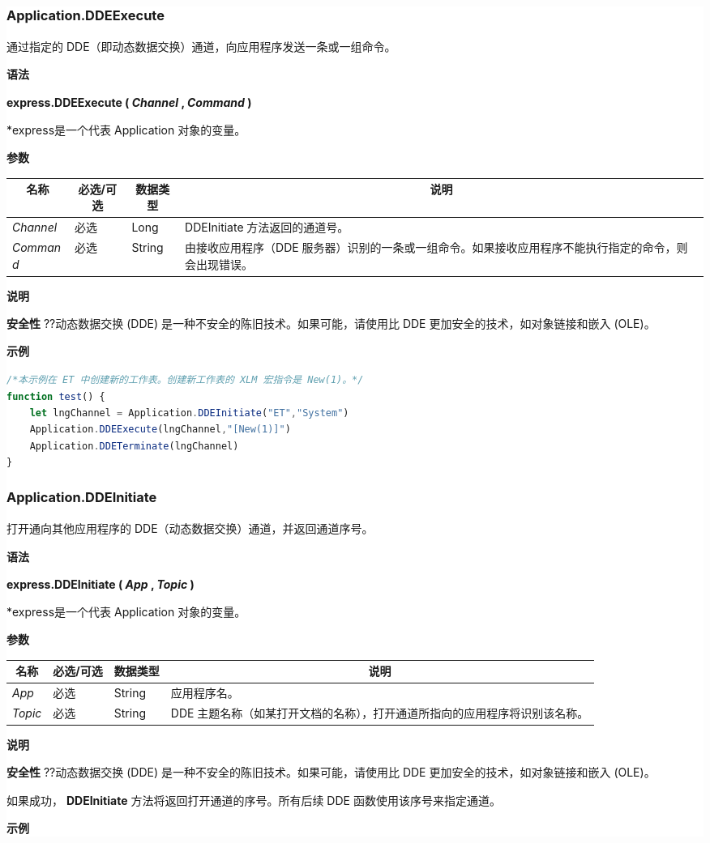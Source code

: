 ### Application.DDEExecute

通过指定的 DDE（即动态数据交换）通道，向应用程序发送一条或一组命令。

**语法**

**express.DDEExecute ( *Channel* , *Command* )**

\*express是一个代表 Application 对象的变量。

**参数**

| 名称      | 必选/可选 | 数据类型 | 说明                                                                                                 |
|-----------|-----------|----------|------------------------------------------------------------------------------------------------------|
| *Channel* | 必选      | Long     | DDEInitiate 方法返回的通道号。                                                                       |
| *Command* | 必选      | String   | 由接收应用程序（DDE 服务器）识别的一条或一组命令。如果接收应用程序不能执行指定的命令，则会出现错误。 |

**说明**

**安全性** ??动态数据交换 (DDE) 是一种不安全的陈旧技术。如果可能，请使用比 DDE 更加安全的技术，如对象链接和嵌入 (OLE)。

**示例**

``` JavaScript
/*本示例在 ET 中创建新的工作表。创建新工作表的 XLM 宏指令是 New(1)。*/
function test() {
    let lngChannel = Application.DDEInitiate("ET","System")
    Application.DDEExecute(lngChannel,"[New(1)]")
    Application.DDETerminate(lngChannel)
}
```

### Application.DDEInitiate

打开通向其他应用程序的 DDE（动态数据交换）通道，并返回通道序号。

**语法**

**express.DDEInitiate ( *App* , *Topic* )**

\*express是一个代表 Application 对象的变量。

**参数**

| 名称    | 必选/可选 | 数据类型 | 说明                                                                       |
|---------|-----------|----------|----------------------------------------------------------------------------|
| *App*   | 必选      | String   | 应用程序名。                                                               |
| *Topic* | 必选      | String   | DDE 主题名称（如某打开文档的名称），打开通道所指向的应用程序将识别该名称。 |

**说明**

**安全性** ??动态数据交换 (DDE) 是一种不安全的陈旧技术。如果可能，请使用比 DDE 更加安全的技术，如对象链接和嵌入 (OLE)。

如果成功， **DDEInitiate** 方法将返回打开通道的序号。所有后续 DDE 函数使用该序号来指定通道。

**示例**
